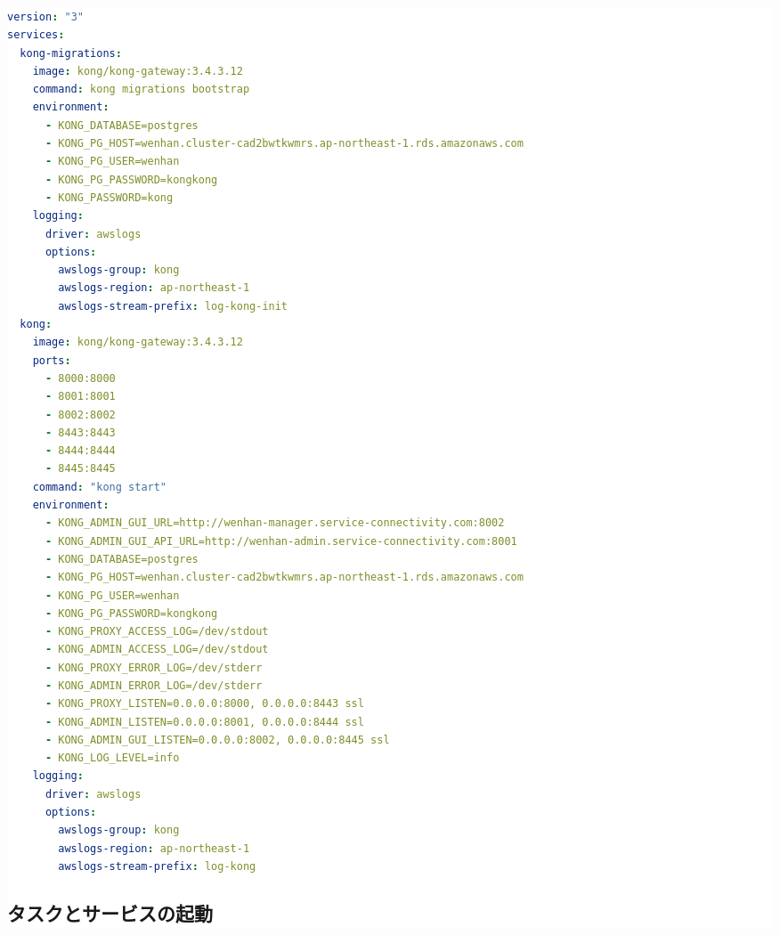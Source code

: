 ```YAML
version: "3"
services:
  kong-migrations:
    image: kong/kong-gateway:3.4.3.12
    command: kong migrations bootstrap
    environment:
      - KONG_DATABASE=postgres
      - KONG_PG_HOST=wenhan.cluster-cad2bwtkwmrs.ap-northeast-1.rds.amazonaws.com
      - KONG_PG_USER=wenhan
      - KONG_PG_PASSWORD=kongkong
      - KONG_PASSWORD=kong
    logging:
      driver: awslogs
      options:
        awslogs-group: kong
        awslogs-region: ap-northeast-1
        awslogs-stream-prefix: log-kong-init
  kong:
    image: kong/kong-gateway:3.4.3.12
    ports:
      - 8000:8000
      - 8001:8001
      - 8002:8002
      - 8443:8443
      - 8444:8444
      - 8445:8445
    command: "kong start"
    environment:
      - KONG_ADMIN_GUI_URL=http://wenhan-manager.service-connectivity.com:8002
      - KONG_ADMIN_GUI_API_URL=http://wenhan-admin.service-connectivity.com:8001
      - KONG_DATABASE=postgres
      - KONG_PG_HOST=wenhan.cluster-cad2bwtkwmrs.ap-northeast-1.rds.amazonaws.com
      - KONG_PG_USER=wenhan
      - KONG_PG_PASSWORD=kongkong
      - KONG_PROXY_ACCESS_LOG=/dev/stdout
      - KONG_ADMIN_ACCESS_LOG=/dev/stdout
      - KONG_PROXY_ERROR_LOG=/dev/stderr
      - KONG_ADMIN_ERROR_LOG=/dev/stderr
      - KONG_PROXY_LISTEN=0.0.0.0:8000, 0.0.0.0:8443 ssl
      - KONG_ADMIN_LISTEN=0.0.0.0:8001, 0.0.0.0:8444 ssl
      - KONG_ADMIN_GUI_LISTEN=0.0.0.0:8002, 0.0.0.0:8445 ssl
      - KONG_LOG_LEVEL=info
    logging:
      driver: awslogs
      options:
        awslogs-group: kong
        awslogs-region: ap-northeast-1
        awslogs-stream-prefix: log-kong
```

## タスクとサービスの起動
